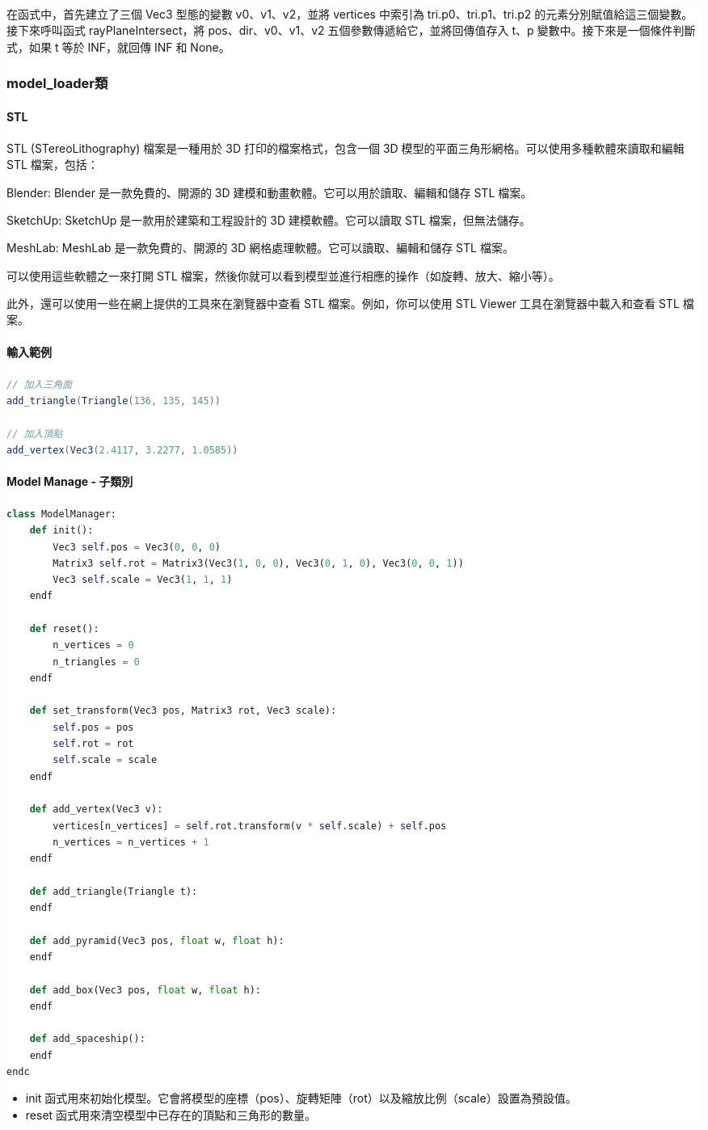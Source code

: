 在函式中，首先建立了三個 Vec3 型態的變數 v0、v1、v2，並將 vertices 中索引為 tri.p0、tri.p1、tri.p2 的元素分別賦值給這三個變數。接下來呼叫函式 rayPlaneIntersect，將 pos、dir、v0、v1、v2 五個參數傳遞給它，並將回傳值存入 t、p 變數中。接下來是一個條件判斷式，如果 t 等於 INF，就回傳 INF 和 None。

### model_loader類
#### STL
STL (STereoLithography) 檔案是一種用於 3D 打印的檔案格式，包含一個 3D 模型的平面三角形網格。可以使用多種軟體來讀取和編輯 STL 檔案，包括：

Blender: Blender 是一款免費的、開源的 3D 建模和動畫軟體。它可以用於讀取、編輯和儲存 STL 檔案。

SketchUp: SketchUp 是一款用於建築和工程設計的 3D 建模軟體。它可以讀取 STL 檔案，但無法儲存。

MeshLab: MeshLab 是一款免費的、開源的 3D 網格處理軟體。它可以讀取、編輯和儲存 STL 檔案。

可以使用這些軟體之一來打開 STL 檔案，然後你就可以看到模型並進行相應的操作（如旋轉、放大、縮小等）。

此外，還可以使用一些在網上提供的工具來在瀏覽器中查看 STL 檔案。例如，你可以使用 STL Viewer 工具在瀏覽器中載入和查看 STL 檔案。

#### 輸入範例
```as
// 加入三角面
add_triangle(Triangle(136, 135, 145))

// 加入頂點
add_vertex(Vec3(2.4117, 3.2277, 1.0585))
```

#### Model Manage - 子類別
```py
class ModelManager:
	def init():
		Vec3 self.pos = Vec3(0, 0, 0)
		Matrix3 self.rot = Matrix3(Vec3(1, 0, 0), Vec3(0, 1, 0), Vec3(0, 0, 1))
		Vec3 self.scale = Vec3(1, 1, 1)
	endf

	def reset():
		n_vertices = 0
		n_triangles = 0
	endf

    def set_transform(Vec3 pos, Matrix3 rot, Vec3 scale):
        self.pos = pos
        self.rot = rot
        self.scale = scale
    endf

    def add_vertex(Vec3 v):
        vertices[n_vertices] = self.rot.transform(v * self.scale) + self.pos
        n_vertices = n_vertices + 1
    endf

    def add_triangle(Triangle t):
    endf

    def add_pyramid(Vec3 pos, float w, float h):
    endf

    def add_box(Vec3 pos, float w, float h):
    endf

    def add_spaceship():
    endf
endc
```
* init 函式用來初始化模型。它會將模型的座標（pos）、旋轉矩陣（rot）以及縮放比例（scale）設置為預設值。
* reset 函式用來清空模型中已存在的頂點和三角形的數量。